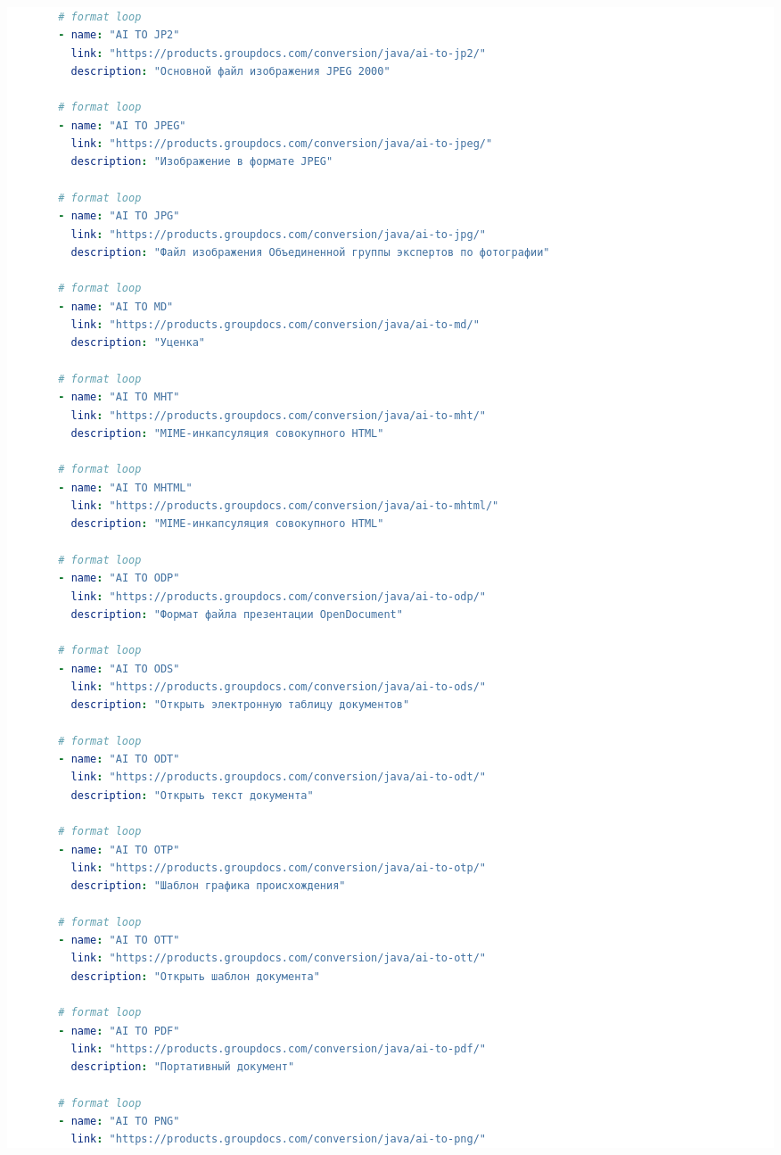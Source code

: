 ```yaml
        # format loop
        - name: "AI TO JP2"
          link: "https://products.groupdocs.com/conversion/java/ai-to-jp2/"
          description: "Основной файл изображения JPEG 2000"

        # format loop
        - name: "AI TO JPEG"
          link: "https://products.groupdocs.com/conversion/java/ai-to-jpeg/"
          description: "Изображение в формате JPEG"

        # format loop
        - name: "AI TO JPG"
          link: "https://products.groupdocs.com/conversion/java/ai-to-jpg/"
          description: "Файл изображения Объединенной группы экспертов по фотографии"

        # format loop
        - name: "AI TO MD"
          link: "https://products.groupdocs.com/conversion/java/ai-to-md/"
          description: "Уценка"

        # format loop
        - name: "AI TO MHT"
          link: "https://products.groupdocs.com/conversion/java/ai-to-mht/"
          description: "MIME-инкапсуляция совокупного HTML"

        # format loop
        - name: "AI TO MHTML"
          link: "https://products.groupdocs.com/conversion/java/ai-to-mhtml/"
          description: "MIME-инкапсуляция совокупного HTML"

        # format loop
        - name: "AI TO ODP"
          link: "https://products.groupdocs.com/conversion/java/ai-to-odp/"
          description: "Формат файла презентации OpenDocument"

        # format loop
        - name: "AI TO ODS"
          link: "https://products.groupdocs.com/conversion/java/ai-to-ods/"
          description: "Открыть электронную таблицу документов"

        # format loop
        - name: "AI TO ODT"
          link: "https://products.groupdocs.com/conversion/java/ai-to-odt/"
          description: "Открыть текст документа"

        # format loop
        - name: "AI TO OTP"
          link: "https://products.groupdocs.com/conversion/java/ai-to-otp/"
          description: "Шаблон графика происхождения"

        # format loop
        - name: "AI TO OTT"
          link: "https://products.groupdocs.com/conversion/java/ai-to-ott/"
          description: "Открыть шаблон документа"

        # format loop
        - name: "AI TO PDF"
          link: "https://products.groupdocs.com/conversion/java/ai-to-pdf/"
          description: "Портативный документ"

        # format loop
        - name: "AI TO PNG"
          link: "https://products.groupdocs.com/conversion/java/ai-to-png/"
```
